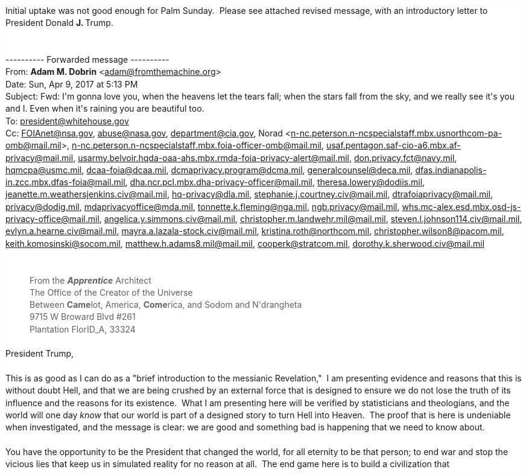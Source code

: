 <div dir="ltr"><div class="gmail_quote"><div dir="ltr"><div class="gmail_quote">Initial uptake was not good enough for Palm Sunday.  Please see attached revised message, with an introductory letter to President Donald <b>J. </b>Trump.<div><div class="h5"><br><div class="m_-5712983567599620401HOEnZb"><div class="m_-5712983567599620401h5"><div dir="ltr"><br><div class="gmail_quote">---------- Forwarded message ----------<br>From: <b class="gmail_sendername">Adam M. Dobrin</b> <span dir="ltr">&lt;<a href="mailto:adam@fromthemachine.org" target="_blank">adam@fromthemachine.org</a>&gt;</span><br>Date: Sun, Apr 9, 2017 at 5:13 PM<br>Subject: Fwd: I&#39;m gonna love you, when the heavens let the tears fall; when the stars fall from the sky, and we really see it&#39;s you and I. Even when it&#39;s raining you are beautiful too.<br>To: <a href="mailto:president@whitehouse.gov" target="_blank">president@whitehouse.gov</a><br>Cc: <a href="mailto:FOIAnet@nsa.gov" target="_blank">FOIAnet@nsa.gov</a>, <a href="mailto:abuse@nasa.gov" target="_blank">abuse@nasa.gov</a>, <a href="mailto:department@cia.gov" target="_blank">department@cia.gov</a>, Norad &lt;<a href="mailto:n-nc.peterson.n-ncspecialstaff.mbx.usnorthcom-pa-omb@mail.mil" target="_blank">n-nc.peterson.n-ncspecialstaf<wbr>f.mbx.usnorthcom-pa-omb@mail.<wbr>mil</a>&gt;, <a href="mailto:n-nc.peterson.n-ncspecialstaff.mbx.foia-officer-omb@mail.mil" target="_blank">n-nc.peterson.n-ncspecialstaff<wbr>.mbx.foia-officer-omb@mail.mil</a><wbr>, <a href="mailto:usaf.pentagon.saf-cio-a6.mbx.af-privacy@mail.mil" target="_blank">usaf.pentagon.saf-cio-a6.mbx.a<wbr>f-privacy@mail.mil</a>, <a href="mailto:usarmy.belvoir.hqda-oaa-ahs.mbx.rmda-foia-privacy-alert@mail.mil" target="_blank">usarmy.belvoir.hqda-oaa-ahs.mb<wbr>x.rmda-foia-privacy-alert@mail<wbr>.mil</a>, <a href="mailto:don.privacy.fct@navy.mil" target="_blank">don.privacy.fct@navy.mil</a>, <a href="mailto:hqmcpa@usmc.mil" target="_blank">hqmcpa@usmc.mil</a>, <a href="mailto:dcaa-foia@dcaa.mil" target="_blank">dcaa-foia@dcaa.mil</a>, <a href="mailto:dcmaprivacy.program@dcma.mil" target="_blank">dcmaprivacy.program@dcma.mil</a>, <a href="mailto:generalcounsel@deca.mil" target="_blank">generalcounsel@deca.mil</a>, <a href="mailto:dfas.indianapolis-in.zcc.mbx.dfas-foia@mail.mil" target="_blank">dfas.indianapolis-in.zcc.mbx.d<wbr>fas-foia@mail.mil</a>, <a href="mailto:dha.ncr.pcl.mbx.dha-privacy-officer@mail.mil" target="_blank">dha.ncr.pcl.mbx.dha-privacy-of<wbr>ficer@mail.mil</a>, <a href="mailto:theresa.lowery@dodiis.mil" target="_blank">theresa.lowery@dodiis.mil</a>, <a href="mailto:jeanette.m.weathersjenkins.civ@mail.mil" target="_blank">jeanette.m.weathersjenkins.civ<wbr>@mail.mil</a>, <a href="mailto:hq-privacy@dla.mil" target="_blank">hq-privacy@dla.mil</a>, <a href="mailto:stephanie.j.courtney.civ@mail.mil" target="_blank">stephanie.j.courtney.civ@mail.<wbr>mil</a>, <a href="mailto:dtrafoiaprivacy@mail.mil" target="_blank">dtrafoiaprivacy@mail.mil</a>, <a href="mailto:privacy@dodig.mil" target="_blank">privacy@dodig.mil</a>, <a href="mailto:mdaprivacyoffice@mda.mil" target="_blank">mdaprivacyoffice@mda.mil</a>, <a href="mailto:tonnette.k.fleming@nga.mil" target="_blank">tonnette.k.fleming@nga.mil</a>, <a href="mailto:ngb.privacy@mail.mil" target="_blank">ngb.privacy@mail.mil</a>, <a href="mailto:whs.mc-alex.esd.mbx.osd-js-privacy-office@mail.mil" target="_blank">whs.mc-alex.esd.mbx.osd-js-pri<wbr>vacy-office@mail.mil</a>, <a href="mailto:angelica.y.simmons.civ@mail.mil" target="_blank">angelica.y.simmons.civ@mail.mi<wbr>l</a>, <a href="mailto:christopher.m.landwehr.mil@mail.mil" target="_blank">christopher.m.landwehr.mil@mai<wbr>l.mil</a>, <a href="mailto:steven.l.johnson114.civ@mail.mil" target="_blank">steven.l.johnson114.civ@mail.m<wbr>il</a>, <a href="mailto:evlyn.a.hearne.civ@mail.mil" target="_blank">evlyn.a.hearne.civ@mail.mil</a>, <a href="mailto:mayra.a.lazala-stock.civ@mail.mil" target="_blank">mayra.a.lazala-stock.civ@mail.<wbr>mil</a>, <a href="mailto:kristina.roth@northcom.mil" target="_blank">kristina.roth@northcom.mil</a>, <a href="mailto:christopher.wilson8@pacom.mil" target="_blank">christopher.wilson8@pacom.mil</a>, <a href="mailto:keith.komosinski@socom.mil" target="_blank">keith.komosinski@socom.mil</a>, <a href="mailto:matthew.h.adams8.mil@mail.mil" target="_blank">matthew.h.adams8.mil@mail.mil</a>, <a href="mailto:cooperk@stratcom.mil" target="_blank">cooperk@stratcom.mil</a>, <a href="mailto:dorothy.k.sherwood.civ@mail.mil" target="_blank">dorothy.k.sherwood.civ@mail.mi<wbr>l</a><br><br><br><div dir="ltr"><blockquote style="margin:0 0 0 40px;border:none;padding:0px"><div>From the <b><i>Apprentice</i></b> Architect</div><div>The Office of the Creator of the Universe</div><div>Between <b>Came</b>lot, America, <b>Come</b>rica, and Sodom and N&#39;drangheta</div><div>9715 W Broward Blvd #261</div><div>Plantation FlorID_A, 33324</div></blockquote><div><br></div>President Trump,<div><br></div><div>This is as good as I can do as a &quot;brief introduction to the messianic Revelation,&quot;  I am presenting evidence and reasons that this is without doubt Hell, and that we are being crushed by an external force that is designed to ensure we do not lose the truth of its influence and the reasons for its existence.  What I am presenting here will be verified by statisticians and theologians, and the world will one day <i>know</i> that our world is part of a designed story to turn Hell into Heaven.  The proof that is here is undeniable when investigated, and the message is clear: we are good and something bad is happening that we need to know about.  </div><div><br></div><div>You have the opportunity to be the President that changed the world, for all eternity to be that person; to end war and stop the vicious lies that keep us in simulated reality for no reason at all.  The end game here is to build a civilization that